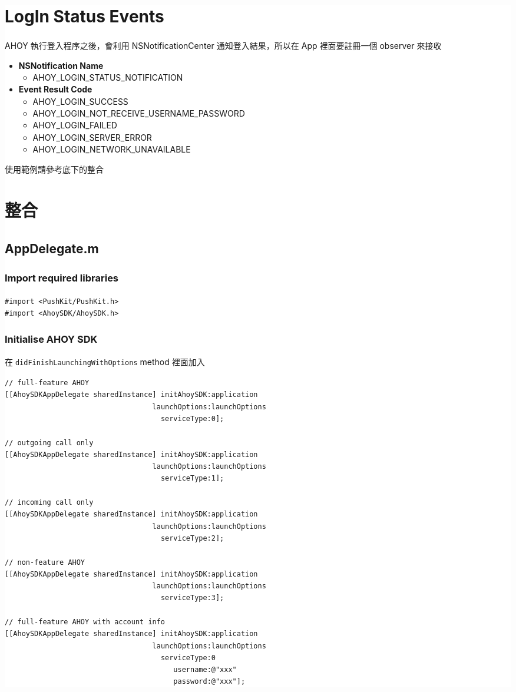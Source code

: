 # LogIn Status Events

AHOY 執行登入程序之後，會利用 NSNotificationCenter 通知登入結果，所以在 App 裡面要註冊一個 observer 來接收

- **NSNotification Name**
  - AHOY_LOGIN_STATUS_NOTIFICATION
- **Event Result Code**
  - AHOY_LOGIN_SUCCESS
  - AHOY_LOGIN_NOT_RECEIVE_USERNAME_PASSWORD
  - AHOY_LOGIN_FAILED
  - AHOY_LOGIN_SERVER_ERROR
  - AHOY_LOGIN_NETWORK_UNAVAILABLE

使用範例請參考底下的整合

# 整合

## AppDelegate.m

### Import required libraries

```obj-c
#import <PushKit/PushKit.h>
#import <AhoySDK/AhoySDK.h>
```

### Initialise AHOY SDK

在 `didFinishLaunchingWithOptions` method 裡面加入

```obj-c
// full-feature AHOY
[[AhoySDKAppDelegate sharedInstance] initAhoySDK:application
                                   launchOptions:launchOptions
                                     serviceType:0];

// outgoing call only
[[AhoySDKAppDelegate sharedInstance] initAhoySDK:application
                                   launchOptions:launchOptions
                                     serviceType:1];

// incoming call only
[[AhoySDKAppDelegate sharedInstance] initAhoySDK:application
                                   launchOptions:launchOptions
                                     serviceType:2];

// non-feature AHOY
[[AhoySDKAppDelegate sharedInstance] initAhoySDK:application
                                   launchOptions:launchOptions
                                     serviceType:3];

// full-feature AHOY with account info
[[AhoySDKAppDelegate sharedInstance] initAhoySDK:application
                                   launchOptions:launchOptions
                                     serviceType:0
                                        username:@"xxx"
                                        password:@"xxx"];
```
